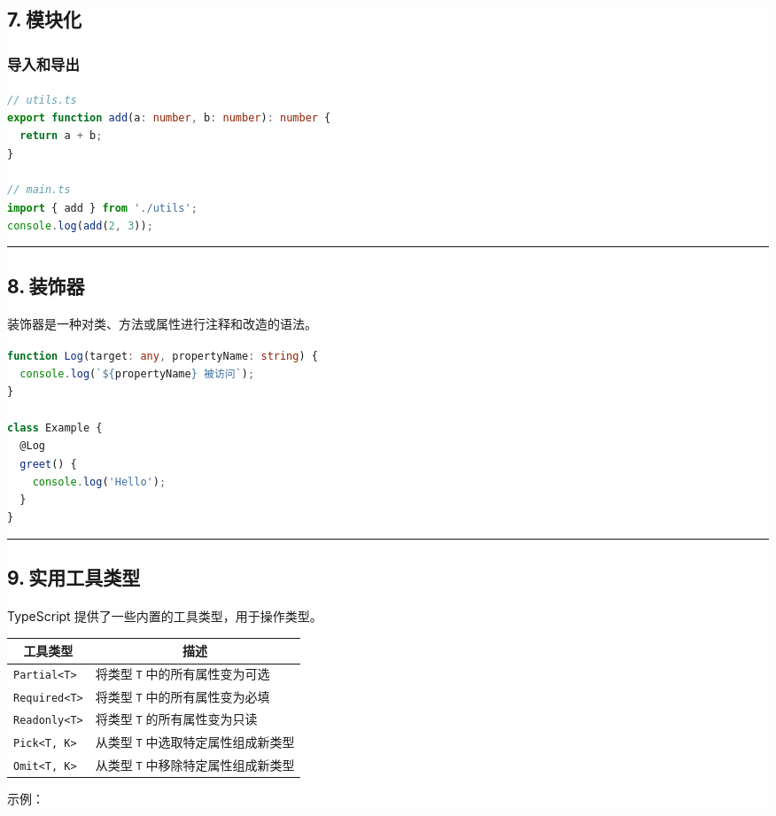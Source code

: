 ## 7. 模块化

### 导入和导出

```ts
// utils.ts
export function add(a: number, b: number): number {
  return a + b;
}

// main.ts
import { add } from './utils';
console.log(add(2, 3));
```

---

## 8. 装饰器

装饰器是一种对类、方法或属性进行注释和改造的语法。

```ts
function Log(target: any, propertyName: string) {
  console.log(`${propertyName} 被访问`);
}

class Example {
  @Log
  greet() {
    console.log('Hello');
  }
}
```

---

## 9. 实用工具类型

TypeScript 提供了一些内置的工具类型，用于操作类型。

| 工具类型      | 描述                                   |
|---------------|----------------------------------------|
| `Partial<T>`  | 将类型 `T` 中的所有属性变为可选         |
| `Required<T>` | 将类型 `T` 中的所有属性变为必填         |
| `Readonly<T>` | 将类型 `T` 的所有属性变为只读           |
| `Pick<T, K>`  | 从类型 `T` 中选取特定属性组成新类型     |
| `Omit<T, K>`  | 从类型 `T` 中移除特定属性组成新类型     |

示例：
